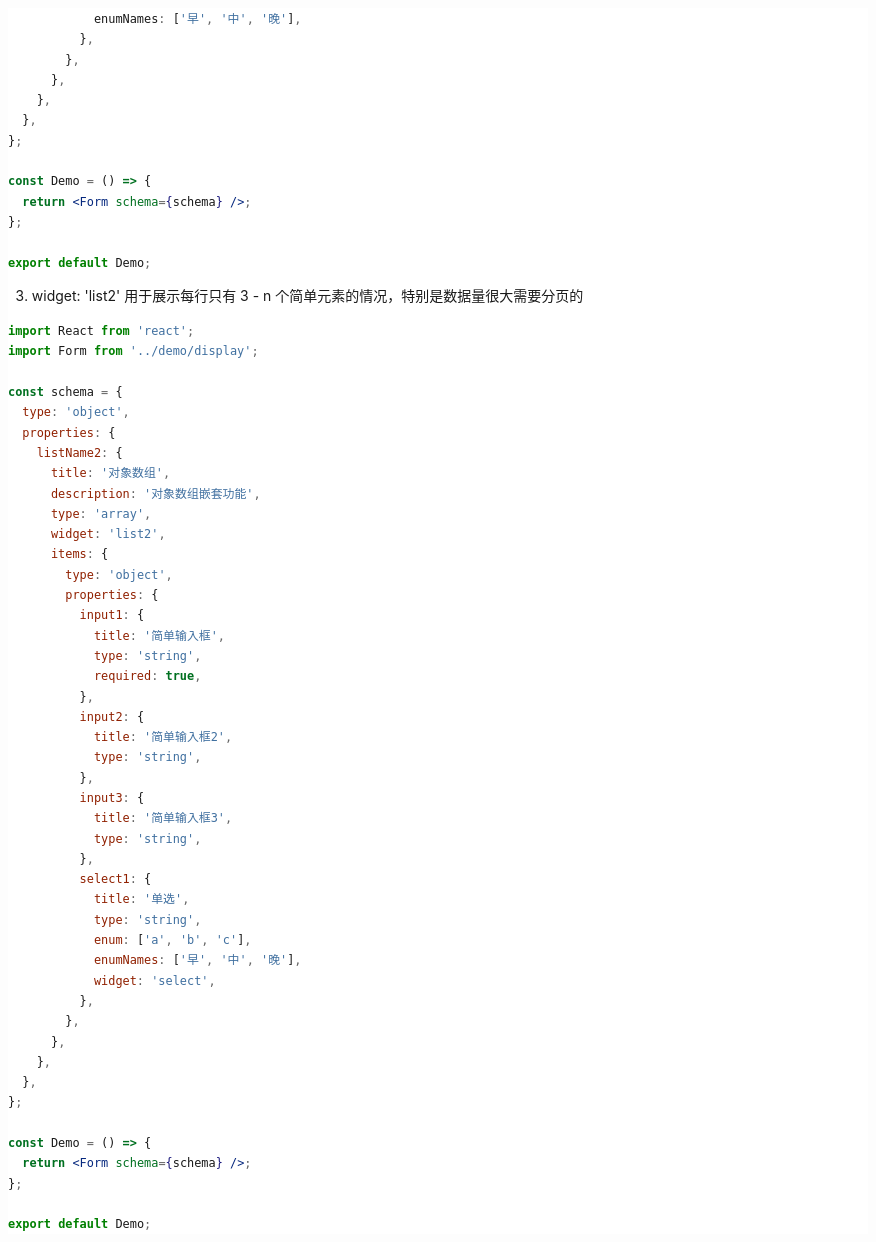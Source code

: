 ```jsx
            enumNames: ['早', '中', '晚'],
          },
        },
      },
    },
  },
};

const Demo = () => {
  return <Form schema={schema} />;
};

export default Demo;
```

3. widget: 'list2' 用于展示每行只有 3 - n 个简单元素的情况，特别是数据量很大需要分页的

```jsx
import React from 'react';
import Form from '../demo/display';

const schema = {
  type: 'object',
  properties: {
    listName2: {
      title: '对象数组',
      description: '对象数组嵌套功能',
      type: 'array',
      widget: 'list2',
      items: {
        type: 'object',
        properties: {
          input1: {
            title: '简单输入框',
            type: 'string',
            required: true,
          },
          input2: {
            title: '简单输入框2',
            type: 'string',
          },
          input3: {
            title: '简单输入框3',
            type: 'string',
          },
          select1: {
            title: '单选',
            type: 'string',
            enum: ['a', 'b', 'c'],
            enumNames: ['早', '中', '晚'],
            widget: 'select',
          },
        },
      },
    },
  },
};

const Demo = () => {
  return <Form schema={schema} />;
};

export default Demo;
```

